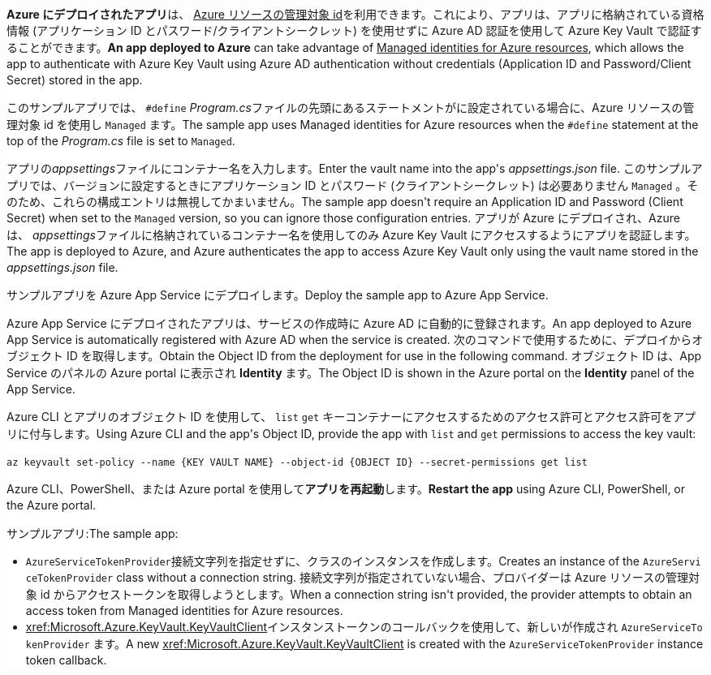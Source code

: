 <span data-ttu-id="8b81e-201">**Azure にデプロイされたアプリ**は、 [Azure リソースの管理対象 id](/azure/active-directory/managed-identities-azure-resources/overview)を利用できます。これにより、アプリは、アプリに格納されている資格情報 (アプリケーション ID とパスワード/クライアントシークレット) を使用せずに Azure AD 認証を使用して Azure Key Vault で認証することができます。</span><span class="sxs-lookup"><span data-stu-id="8b81e-201">**An app deployed to Azure** can take advantage of [Managed identities for Azure resources](/azure/active-directory/managed-identities-azure-resources/overview), which allows the app to authenticate with Azure Key Vault using Azure AD authentication without credentials (Application ID and Password/Client Secret) stored in the app.</span></span>

<span data-ttu-id="8b81e-202">このサンプルアプリでは、 `#define` *Program.cs*ファイルの先頭にあるステートメントがに設定されている場合に、Azure リソースの管理対象 id を使用し `Managed` ます。</span><span class="sxs-lookup"><span data-stu-id="8b81e-202">The sample app uses Managed identities for Azure resources when the `#define` statement at the top of the *Program.cs* file is set to `Managed`.</span></span>

<span data-ttu-id="8b81e-203">アプリの*appsettings*ファイルにコンテナー名を入力します。</span><span class="sxs-lookup"><span data-stu-id="8b81e-203">Enter the vault name into the app's *appsettings.json* file.</span></span> <span data-ttu-id="8b81e-204">このサンプルアプリでは、バージョンに設定するときにアプリケーション ID とパスワード (クライアントシークレット) は必要ありません `Managed` 。そのため、これらの構成エントリは無視してかまいません。</span><span class="sxs-lookup"><span data-stu-id="8b81e-204">The sample app doesn't require an Application ID and Password (Client Secret) when set to the `Managed` version, so you can ignore those configuration entries.</span></span> <span data-ttu-id="8b81e-205">アプリが Azure にデプロイされ、Azure は、 *appsettings*ファイルに格納されているコンテナー名を使用してのみ Azure Key Vault にアクセスするようにアプリを認証します。</span><span class="sxs-lookup"><span data-stu-id="8b81e-205">The app is deployed to Azure, and Azure authenticates the app to access Azure Key Vault only using the vault name stored in the *appsettings.json* file.</span></span>

<span data-ttu-id="8b81e-206">サンプルアプリを Azure App Service にデプロイします。</span><span class="sxs-lookup"><span data-stu-id="8b81e-206">Deploy the sample app to Azure App Service.</span></span>

<span data-ttu-id="8b81e-207">Azure App Service にデプロイされたアプリは、サービスの作成時に Azure AD に自動的に登録されます。</span><span class="sxs-lookup"><span data-stu-id="8b81e-207">An app deployed to Azure App Service is automatically registered with Azure AD when the service is created.</span></span> <span data-ttu-id="8b81e-208">次のコマンドで使用するために、デプロイからオブジェクト ID を取得します。</span><span class="sxs-lookup"><span data-stu-id="8b81e-208">Obtain the Object ID from the deployment for use in the following command.</span></span> <span data-ttu-id="8b81e-209">オブジェクト ID は、App Service のパネルの Azure portal に表示され **Identity** ます。</span><span class="sxs-lookup"><span data-stu-id="8b81e-209">The Object ID is shown in the Azure portal on the **Identity** panel of the App Service.</span></span>

<span data-ttu-id="8b81e-210">Azure CLI とアプリのオブジェクト ID を使用して、 `list` `get` キーコンテナーにアクセスするためのアクセス許可とアクセス許可をアプリに付与します。</span><span class="sxs-lookup"><span data-stu-id="8b81e-210">Using Azure CLI and the app's Object ID, provide the app with `list` and `get` permissions to access the key vault:</span></span>

```azurecli
az keyvault set-policy --name {KEY VAULT NAME} --object-id {OBJECT ID} --secret-permissions get list
```

<span data-ttu-id="8b81e-211">Azure CLI、PowerShell、または Azure portal を使用して**アプリを再起動**します。</span><span class="sxs-lookup"><span data-stu-id="8b81e-211">**Restart the app** using Azure CLI, PowerShell, or the Azure portal.</span></span>

<span data-ttu-id="8b81e-212">サンプルアプリ:</span><span class="sxs-lookup"><span data-stu-id="8b81e-212">The sample app:</span></span>

* <span data-ttu-id="8b81e-213">`AzureServiceTokenProvider`接続文字列を指定せずに、クラスのインスタンスを作成します。</span><span class="sxs-lookup"><span data-stu-id="8b81e-213">Creates an instance of the `AzureServiceTokenProvider` class without a connection string.</span></span> <span data-ttu-id="8b81e-214">接続文字列が指定されていない場合、プロバイダーは Azure リソースの管理対象 id からアクセストークンを取得しようとします。</span><span class="sxs-lookup"><span data-stu-id="8b81e-214">When a connection string isn't provided, the provider attempts to obtain an access token from Managed identities for Azure resources.</span></span>
* <span data-ttu-id="8b81e-215"><xref:Microsoft.Azure.KeyVault.KeyVaultClient>インスタンストークンのコールバックを使用して、新しいが作成され `AzureServiceTokenProvider` ます。</span><span class="sxs-lookup"><span data-stu-id="8b81e-215">A new <xref:Microsoft.Azure.KeyVault.KeyVaultClient> is created with the `AzureServiceTokenProvider` instance token callback.</span></span>